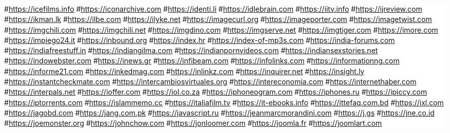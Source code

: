 #https://icefilms.info
#https://iconarchive.com
#https://identi.li
#https://idlebrain.com
#https://iitv.info
#https://ijreview.com
#https://ikman.lk
#https://ilbe.com
#https://ilyke.net
#https://imagecurl.org
#https://imageporter.com
#https://imagetwist.com
#https://imgchili.com
#https://imgchili.net
#https://imgdino.com
#https://imgserve.net
#https://imgtiger.com
#https://imore.com
#https://impiego24.it
#https://inbound.org
#https://index.hr
#https://index-of-mp3s.com
#https://india-forums.com
#https://indiafreestuff.in
#https://indiangilma.com
#https://indianpornvideos.com
#https://indiansexstories.net
#https://indowebster.com
#https://inews.gr
#https://infibeam.com
#https://infolinks.com
#https://informationng.com
#https://informe21.com
#https://inkedmag.com
#https://inlinkz.com
#https://inquirer.net
#https://insight.ly
#https://instantcheckmate.com
#https://intercambiosvirtuales.org
#https://intereconomia.com
#https://internethaber.com
#https://interpals.net
#https://ioffer.com
#https://iol.co.za
#https://iphoneogram.com
#https://iphones.ru
#https://ipiccy.com
#https://iptorrents.com
#https://islammemo.cc
#https://italiafilm.tv
#https://it-ebooks.info
#https://ittefaq.com.bd
#https://ixl.com
#https://jagobd.com
#https://jang.com.pk
#https://javascript.ru
#https://jeanmarcmorandini.com
#https://j.gs
#https://jne.co.id
#https://joemonster.org
#https://johnchow.com
#https://jonloomer.com
#https://joomla.fr
#https://joomlart.com